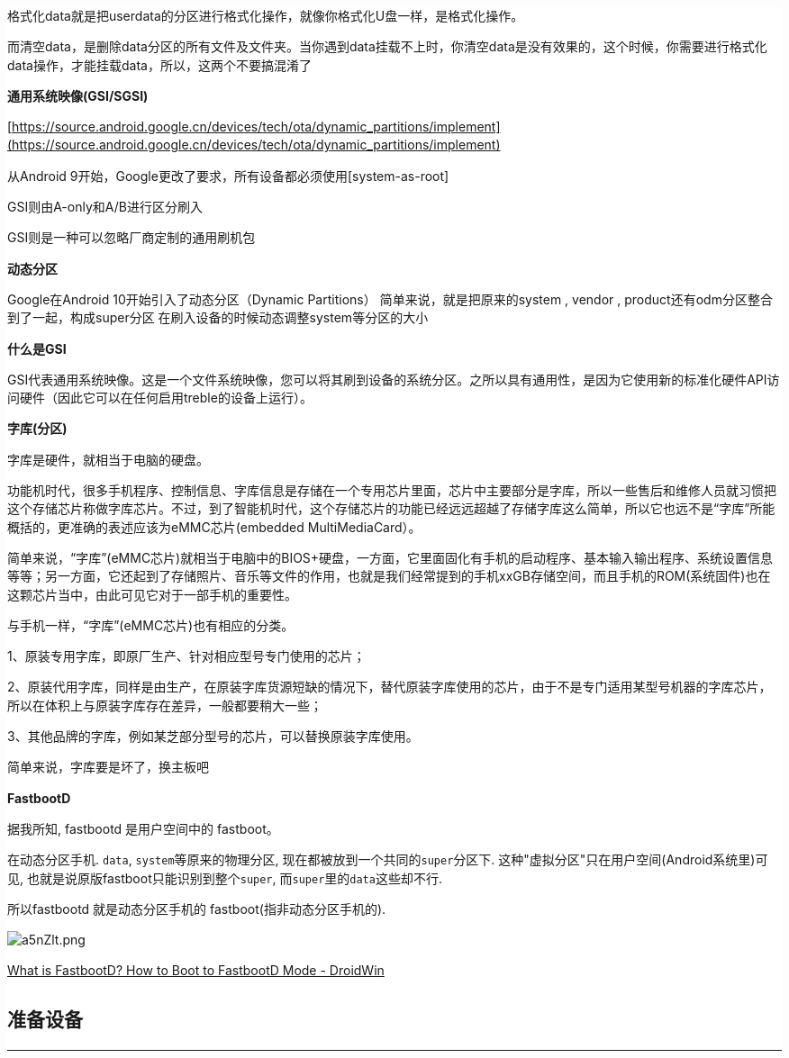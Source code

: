 格式化data就是把userdata的分区进行格式化操作，就像你格式化U盘一样，是格式化操作。

而清空data，是删除data分区的所有文件及文件夹。当你遇到data挂载不上时，你清空data是没有效果的，这个时候，你需要进行格式化data操作，才能挂载data，所以，这两个不要搞混淆了

**通用系统映像(GSI/SGSI)**

[https://source.android.google.cn/devices/tech/ota/dynamic_partitions/implement](https://source.android.google.cn/devices/tech/ota/dynamic_partitions/implement)

从Android 9开始，Google更改了要求，所有设备都必须使用[system-as-root]

GSI则由A-only和A/B进行区分刷入

GSI则是一种可以忽略厂商定制的通用刷机包

**动态分区**

Google在Android 10开始引入了动态分区（Dynamic Partitions） 简单来说，就是把原来的system , vendor , product还有odm分区整合到了一起，构成super分区 在刷入设备的时候动态调整system等分区的大小

**什么是GSI**

GSI代表通用系统映像。这是一个文件系统映像，您可以将其刷到设备的系统分区。之所以具有通用性，是因为它使用新的标准化硬件API访问硬件（因此它可以在任何启用treble的设备上运行）。

**字库(分区)**

字库是硬件，就相当于电脑的硬盘。

功能机时代，很多手机程序、控制信息、字库信息是存储在一个专用芯片里面，芯片中主要部分是字库，所以一些售后和维修人员就习惯把这个存储芯片称做字库芯片。不过，到了智能机时代，这个存储芯片的功能已经远远超越了存储字库这么简单，所以它也远不是“字库”所能概括的，更准确的表述应该为eMMC芯片(embedded MultiMediaCard）。　

简单来说，“字库”(eMMC芯片)就相当于电脑中的BIOS+硬盘，一方面，它里面固化有手机的启动程序、基本输入输出程序、系统设置信息等等；另一方面，它还起到了存储照片、音乐等文件的作用，也就是我们经常提到的手机xxGB存储空间，而且手机的ROM(系统固件)也在这颗芯片当中，由此可见它对于一部手机的重要性。　

与手机一样，“字库”(eMMC芯片)也有相应的分类。

1、原装专用字库，即原厂生产、针对相应型号专门使用的芯片；

2、原装代用字库，同样是由生产，在原装字库货源短缺的情况下，替代原装字库使用的芯片，由于不是专门适用某型号机器的字库芯片，所以在体积上与原装字库存在差异，一般都要稍大一些；

3、其他品牌的字库，例如某芝部分型号的芯片，可以替换原装字库使用。

简单来说，字库要是坏了，换主板吧

**FastbootD**

据我所知, fastbootd 是用户空间中的 fastboot。

在动态分区手机. `data`, `system`等原来的物理分区, 现在都被放到一个共同的`super`分区下. 这种"虚拟分区"只在用户空间(Android系统里)可见, 也就是说原版fastboot只能识别到整个`super`, 而`super`里的`data`这些却不行.

所以fastbootd 就是动态分区手机的 fastboot(指非动态分区手机的).

![a5nZlt.png](https://s1.328888.xyz/2022/08/13/TGOJ6.png)

[What is FastbootD? How to Boot to FastbootD Mode - DroidWin](https://www.droidwin.com/fastbootd-mode/)

## 准备设备

---
